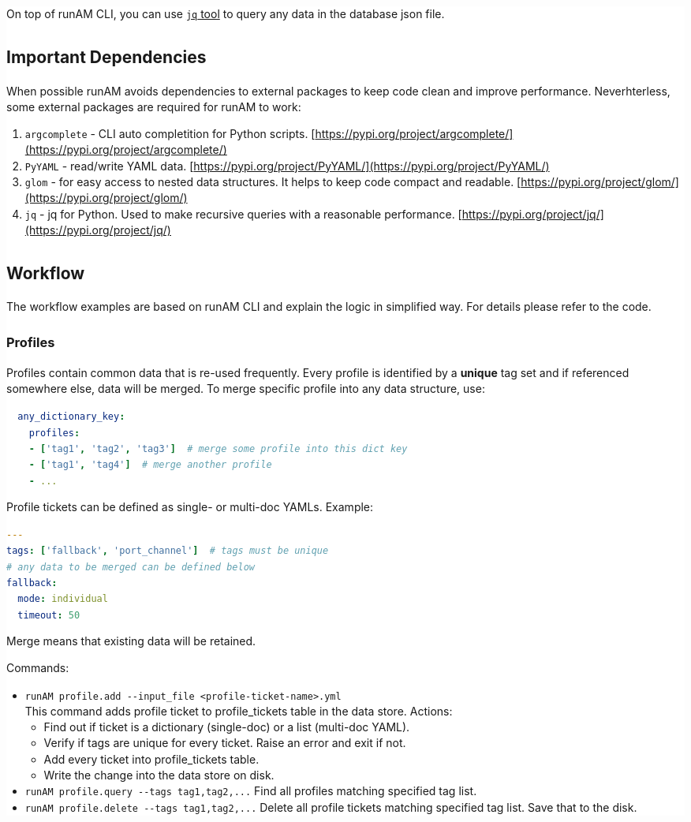 On top of runAM CLI, you can use [`jq` tool](https://stedolan.github.io/jq/) to query any data in the database json file.

## Important Dependencies

When possible runAM avoids dependencies to external packages to keep code clean and improve performance.
Neverhterless, some external packages are required for runAM to work:

1. `argcomplete` - CLI auto completition for Python scripts. [https://pypi.org/project/argcomplete/](https://pypi.org/project/argcomplete/)
2. `PyYAML` - read/write YAML data. [https://pypi.org/project/PyYAML/](https://pypi.org/project/PyYAML/)
3. `glom` - for easy access to nested data structures. It helps to keep code compact and readable. [https://pypi.org/project/glom/](https://pypi.org/project/glom/)
4. `jq` - jq for Python. Used to make recursive queries with a reasonable performance. [https://pypi.org/project/jq/](https://pypi.org/project/jq/)

## Workflow

The workflow examples are based on runAM CLI and explain the logic in simplified way. For details please refer to the code.

### Profiles

Profiles contain common data that is re-used frequently. Every profile is identified by a **unique** tag set and if referenced somewhere else, data will be merged.
To merge specific profile into any data structure, use:

```yaml
  any_dictionary_key:
    profiles:
    - ['tag1', 'tag2', 'tag3']  # merge some profile into this dict key
    - ['tag1', 'tag4']  # merge another profile
    - ...
```

Profile tickets can be defined as single- or multi-doc YAMLs. Example:

```yaml
---
tags: ['fallback', 'port_channel']  # tags must be unique
# any data to be merged can be defined below
fallback:
  mode: individual
  timeout: 50
```

Merge means that existing data will be retained.

Commands:

- `runAM profile.add --input_file <profile-ticket-name>.yml`  
  This command adds profile ticket to profile_tickets table in the data store.
  Actions:
  - Find out if ticket is a dictionary (single-doc) or a list (multi-doc YAML).
  - Verify if tags are unique for every ticket. Raise an error and exit if not.
  - Add every ticket into profile_tickets table.
  - Write the change into the data store on disk.
- `runAM profile.query --tags tag1,tag2,...`
  Find all profiles matching specified tag list.
- `runAM profile.delete --tags tag1,tag2,...`
  Delete all profile tickets matching specified tag list. Save that to the disk.
